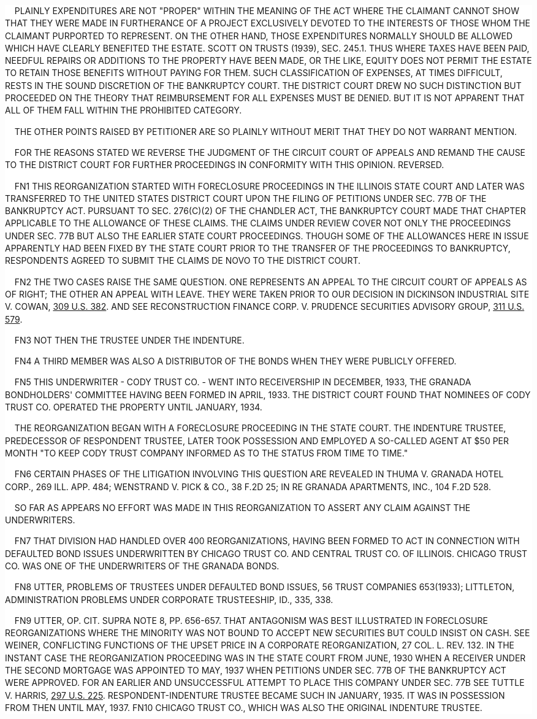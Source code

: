     PLAINLY EXPENDITURES ARE NOT "PROPER" WITHIN THE MEANING OF THE ACT WHERE THE CLAIMANT CANNOT SHOW THAT THEY WERE MADE IN FURTHERANCE OF A PROJECT EXCLUSIVELY DEVOTED TO THE INTERESTS OF THOSE WHOM THE CLAIMANT PURPORTED TO REPRESENT.  ON THE OTHER HAND, THOSE EXPENDITURES NORMALLY SHOULD BE ALLOWED WHICH HAVE CLEARLY BENEFITED THE ESTATE.  SCOTT ON TRUSTS (1939), SEC. 245.1.  THUS WHERE TAXES HAVE BEEN PAID, NEEDFUL REPAIRS OR ADDITIONS TO THE PROPERTY HAVE BEEN MADE, OR THE LIKE, EQUITY DOES NOT PERMIT THE ESTATE TO RETAIN THOSE BENEFITS WITHOUT PAYING FOR THEM.  SUCH CLASSIFICATION OF EXPENSES, AT TIMES DIFFICULT, RESTS IN THE SOUND DISCRETION OF THE BANKRUPTCY COURT.  THE DISTRICT COURT DREW NO SUCH DISTINCTION BUT PROCEEDED ON THE THEORY THAT REIMBURSEMENT FOR ALL EXPENSES MUST BE DENIED.  BUT IT IS NOT APPARENT THAT ALL OF THEM FALL WITHIN THE PROHIBITED CATEGORY.

    THE OTHER POINTS RAISED BY PETITIONER ARE SO PLAINLY WITHOUT MERIT THAT THEY DO NOT WARRANT MENTION.

    FOR THE REASONS STATED WE REVERSE THE JUDGMENT OF THE CIRCUIT COURT OF APPEALS AND REMAND THE CAUSE TO THE DISTRICT COURT FOR FURTHER PROCEEDINGS IN CONFORMITY WITH THIS OPINION.  REVERSED.

    FN1  THIS REORGANIZATION STARTED WITH FORECLOSURE PROCEEDINGS IN THE ILLINOIS STATE COURT AND LATER WAS TRANSFERRED TO THE UNITED STATES DISTRICT COURT UPON THE FILING OF PETITIONS UNDER SEC. 77B OF THE BANKRUPTCY ACT.  PURSUANT TO SEC. 276(C)(2) OF THE CHANDLER ACT, THE BANKRUPTCY COURT MADE THAT CHAPTER APPLICABLE TO THE ALLOWANCE OF THESE CLAIMS.  THE CLAIMS UNDER REVIEW COVER NOT ONLY THE PROCEEDINGS UNDER SEC. 77B BUT ALSO THE EARLIER STATE COURT PROCEEDINGS.  THOUGH SOME OF THE ALLOWANCES HERE IN ISSUE APPARENTLY HAD BEEN FIXED BY THE STATE COURT PRIOR TO THE TRANSFER OF THE PROCEEDINGS TO BANKRUPTCY, RESPONDENTS AGREED TO SUBMIT THE CLAIMS DE NOVO TO THE DISTRICT COURT.

    FN2  THE TWO CASES RAISE THE SAME QUESTION.  ONE REPRESENTS AN APPEAL TO THE CIRCUIT COURT OF APPEALS AS OF RIGHT; THE OTHER AN APPEAL WITH LEAVE.  THEY WERE TAKEN PRIOR TO OUR DECISION IN DICKINSON INDUSTRIAL SITE V. COWAN, [309 U.S. 382][/us/courts/scotus/usReporter/309/382].  AND SEE RECONSTRUCTION FINANCE CORP. V. PRUDENCE SECURITIES ADVISORY GROUP, [311 U.S. 579][/us/courts/scotus/usReporter/311/579].

    FN3  NOT THEN THE TRUSTEE UNDER THE INDENTURE.

    FN4  A THIRD MEMBER WAS ALSO A DISTRIBUTOR OF THE BONDS WHEN THEY WERE PUBLICLY OFFERED.

    FN5  THIS UNDERWRITER - CODY TRUST CO. - WENT INTO RECEIVERSHIP IN DECEMBER, 1933, THE GRANADA BONDHOLDERS' COMMITTEE HAVING BEEN FORMED IN APRIL, 1933.  THE DISTRICT COURT FOUND THAT NOMINEES OF CODY TRUST CO. OPERATED THE PROPERTY UNTIL JANUARY, 1934.

    THE REORGANIZATION BEGAN WITH A FORECLOSURE PROCEEDING IN THE STATE COURT.  THE INDENTURE TRUSTEE, PREDECESSOR OF RESPONDENT TRUSTEE, LATER TOOK POSSESSION AND EMPLOYED A SO-CALLED AGENT AT $50 PER MONTH "TO KEEP CODY TRUST COMPANY INFORMED AS TO THE STATUS FROM TIME TO TIME."

    FN6  CERTAIN PHASES OF THE LITIGATION INVOLVING THIS QUESTION ARE REVEALED IN THUMA V. GRANADA HOTEL CORP., 269 ILL. APP. 484; WENSTRAND V. PICK & CO., 38 F.2D 25; IN RE GRANADA APARTMENTS, INC., 104 F.2D 528.

    SO FAR AS APPEARS NO EFFORT WAS MADE IN THIS REORGANIZATION TO ASSERT ANY CLAIM AGAINST THE UNDERWRITERS.

    FN7  THAT DIVISION HAD HANDLED OVER 400 REORGANIZATIONS, HAVING BEEN FORMED TO ACT IN CONNECTION WITH DEFAULTED BOND ISSUES UNDERWRITTEN BY CHICAGO TRUST CO. AND CENTRAL TRUST CO. OF ILLINOIS.  CHICAGO TRUST CO. WAS ONE OF THE UNDERWRITERS OF THE GRANADA BONDS.

    FN8  UTTER, PROBLEMS OF TRUSTEES UNDER DEFAULTED BOND ISSUES, 56 TRUST COMPANIES 653(1933); LITTLETON, ADMINISTRATION PROBLEMS UNDER CORPORATE TRUSTEESHIP, ID., 335, 338.

    FN9  UTTER, OP. CIT. SUPRA NOTE 8, PP. 656-657.  THAT ANTAGONISM WAS BEST ILLUSTRATED IN FORECLOSURE REORGANIZATIONS WHERE THE MINORITY WAS NOT BOUND TO ACCEPT NEW SECURITIES BUT COULD INSIST ON CASH.  SEE WEINER, CONFLICTING FUNCTIONS OF THE UPSET PRICE IN A CORPORATE REORGANIZATION, 27 COL. L. REV. 132.  IN THE INSTANT CASE THE REORGANIZATION PROCEEDING WAS IN THE STATE COURT FROM JUNE, 1930 WHEN A RECEIVER UNDER THE SECOND MORTGAGE WAS APPOINTED TO MAY, 1937 WHEN PETITIONS UNDER SEC. 77B OF THE BANKRUPTCY ACT WERE APPROVED.  FOR AN EARLIER AND UNSUCCESSFUL ATTEMPT TO PLACE THIS COMPANY UNDER SEC. 77B SEE TUTTLE V. HARRIS, [297 U.S. 225][/us/courts/scotus/usReporter/297/225].  RESPONDENT-INDENTURE TRUSTEE BECAME SUCH IN JANUARY, 1935.  IT WAS IN POSSESSION FROM THEN UNTIL MAY, 1937.    FN10  CHICAGO TRUST CO., WHICH WAS ALSO THE ORIGINAL INDENTURE TRUSTEE.


[/us/courts/scotus/usReporter/312/262]: https://publicdocs.github.io/go/links?ns=uslm-x&ref=%2Fus%2Fcourts%2Fscotus%2FusReporter%2F312%2F262
[/us/courts/scotus/usReporter/311/629]: https://publicdocs.github.io/go/links?ns=uslm-x&ref=%2Fus%2Fcourts%2Fscotus%2FusReporter%2F311%2F629
[/us/courts/scotus/usReporter/311/579]: https://publicdocs.github.io/go/links?ns=uslm-x&ref=%2Fus%2Fcourts%2Fscotus%2FusReporter%2F311%2F579
[/us/stat/52/840]: https://publicdocs.github.io/go/links?ns=uslm&ref=%2Fus%2Fstat%2F52%2F840
[/us/courts/scotus/usReporter/308/106]: https://publicdocs.github.io/go/links?ns=uslm-x&ref=%2Fus%2Fcourts%2Fscotus%2FusReporter%2F308%2F106
[/us/courts/scotus/usReporter/311/138]: https://publicdocs.github.io/go/links?ns=uslm-x&ref=%2Fus%2Fcourts%2Fscotus%2FusReporter%2F311%2F138
[/us/courts/scotus/usReporter/254/586]: https://publicdocs.github.io/go/links?ns=uslm-x&ref=%2Fus%2Fcourts%2Fscotus%2FusReporter%2F254%2F586
[/us/courts/scotus/usReporter/278/160]: https://publicdocs.github.io/go/links?ns=uslm-x&ref=%2Fus%2Fcourts%2Fscotus%2FusReporter%2F278%2F160
[/us/courts/scotus/usReporter/290/179]: https://publicdocs.github.io/go/links?ns=uslm-x&ref=%2Fus%2Fcourts%2Fscotus%2FusReporter%2F290%2F179
[/us/courts/scotus/usReporter/309/382]: https://publicdocs.github.io/go/links?ns=uslm-x&ref=%2Fus%2Fcourts%2Fscotus%2FusReporter%2F309%2F382
[/us/courts/scotus/usReporter/311/579]: https://publicdocs.github.io/go/links?ns=uslm-x&ref=%2Fus%2Fcourts%2Fscotus%2FusReporter%2F311%2F579
[/us/courts/scotus/usReporter/297/225]: https://publicdocs.github.io/go/links?ns=uslm-x&ref=%2Fus%2Fcourts%2Fscotus%2FusReporter%2F297%2F225
